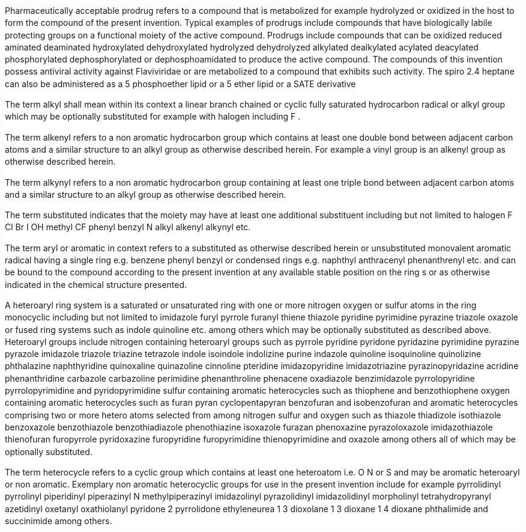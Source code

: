 Pharmaceutically acceptable prodrug refers to a compound that is metabolized for example hydrolyzed or oxidized in the host to form the compound of the present invention. Typical examples of prodrugs include compounds that have biologically labile protecting groups on a functional moiety of the active compound. Prodrugs include compounds that can be oxidized reduced aminated deaminated hydroxylated dehydroxylated hydrolyzed dehydrolyzed alkylated dealkylated acylated deacylated phosphorylated dephosphorylated or dephosphoamidated to produce the active compound. The compounds of this invention possess antiviral activity against Flaviviridae or are metabolized to a compound that exhibits such activity. The spiro 2.4 heptane can also be administered as a 5 phosphoether lipid or a 5 ether lipid or a SATE derivative

The term alkyl shall mean within its context a linear branch chained or cyclic fully saturated hydrocarbon radical or alkyl group which may be optionally substituted for example with halogen including F .

The term alkenyl refers to a non aromatic hydrocarbon group which contains at least one double bond between adjacent carbon atoms and a similar structure to an alkyl group as otherwise described herein. For example a vinyl group is an alkenyl group as otherwise described herein.

The term alkynyl refers to a non aromatic hydrocarbon group containing at least one triple bond between adjacent carbon atoms and a similar structure to an alkyl group as otherwise described herein.

The term substituted indicates that the moiety may have at least one additional substituent including but not limited to halogen F Cl Br I OH methyl CF phenyl benzyl N alkyl alkenyl alkynyl etc.

The term aryl or aromatic in context refers to a substituted as otherwise described herein or unsubstituted monovalent aromatic radical having a single ring e.g. benzene phenyl benzyl or condensed rings e.g. naphthyl anthracenyl phenanthrenyl etc. and can be bound to the compound according to the present invention at any available stable position on the ring s or as otherwise indicated in the chemical structure presented.

A heteroaryl ring system is a saturated or unsaturated ring with one or more nitrogen oxygen or sulfur atoms in the ring monocyclic including but not limited to imidazole furyl pyrrole furanyl thiene thiazole pyridine pyrimidine pyrazine triazole oxazole or fused ring systems such as indole quinoline etc. among others which may be optionally substituted as described above. Heteroaryl groups include nitrogen containing heteroaryl groups such as pyrrole pyridine pyridone pyridazine pyrimidine pyrazine pyrazole imidazole triazole triazine tetrazole indole isoindole indolizine purine indazole quinoline isoquinoline quinolizine phthalazine naphthyridine quinoxaline quinazoline cinnoline pteridine imidazopyridine imidazotriazine pyrazinopyridazine acridine phenanthridine carbazole carbazoline perimidine phenanthroline phenacene oxadiazole benzimidazole pyrrolopyridine pyrrolopyrimidine and pyridopyrimidine sulfur containing aromatic heterocycles such as thiophene and benzothiophene oxygen containing aromatic heterocycles such as furan pyran cyclopentapyran benzofuran and isobenzofuran and aromatic heterocycles comprising two or more hetero atoms selected from among nitrogen sulfur and oxygen such as thiazole thiadizole isothiazole benzoxazole benzothiazole benzothiadiazole phenothiazine isoxazole furazan phenoxazine pyrazoloxazole imidazothiazole thienofuran furopyrrole pyridoxazine furopyridine furopyrimidine thienopyrimidine and oxazole among others all of which may be optionally substituted.

The term heterocycle refers to a cyclic group which contains at least one heteroatom i.e. O N or S and may be aromatic heteroaryl or non aromatic. Exemplary non aromatic heterocyclic groups for use in the present invention include for example pyrrolidinyl pyrrolinyl piperidinyl piperazinyl N methylpiperazinyl imidazolinyl pyrazolidinyl imidazolidinyl morpholinyl tetrahydropyranyl azetidinyl oxetanyl oxathiolanyl pyridone 2 pyrrolidone ethyleneurea 1 3 dioxolane 1 3 dioxane 1 4 dioxane phthalimide and succinimide among others.
